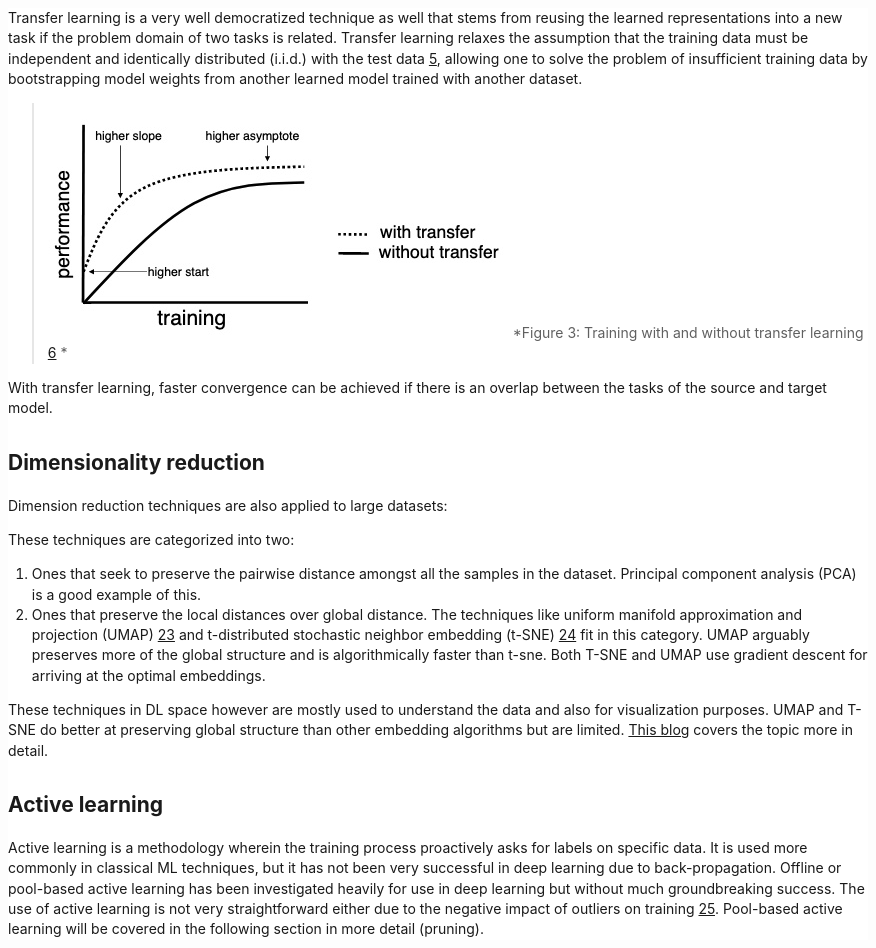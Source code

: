 Transfer learning is a very well democratized technique as well that stems from reusing the learned representations into a new task if the problem domain of two tasks is related. Transfer learning relaxes the assumption that the training data must be independent and identically distributed (i.i.d.) with the test data [5], allowing one to solve the problem of insufficient training data by bootstrapping model weights from another learned model trained with another dataset.


>![](/images/data-centric-ai/transfer_learning.jpeg)
*Figure 3: Training with and without transfer learning [6] *

With transfer learning, faster convergence can be achieved if there is an overlap between the tasks of the source and target model.

## Dimensionality reduction
Dimension reduction techniques are also applied to large datasets:

These techniques are categorized into two:
1. Ones that seek to preserve the pairwise distance amongst all the samples in the dataset. Principal component analysis (PCA) is a good example of this.
2. Ones that preserve the local distances over global distance. The techniques like uniform manifold approximation and projection (UMAP) [23] and t-distributed stochastic neighbor embedding (t-SNE) [24] fit in this category. UMAP arguably preserves more of the global structure and is algorithmically faster than t-sne. Both T-SNE and UMAP use gradient descent for arriving at the optimal embeddings.

These techniques in DL space however are mostly used to understand the data and also for visualization purposes. UMAP and T-SNE do better at preserving global structure than other embedding algorithms but are limited. [This blog](https://towardsdatascience.com/tsne-vs-umap-global-structure-4d8045acba17) covers the topic more in detail.

## Active learning

Active learning is a methodology wherein the training process proactively asks for labels on specific data. It is used more commonly in classical ML techniques, but it has not been very successful in deep learning due to back-propagation. Offline or pool-based active learning has been investigated heavily for use in deep learning but without much groundbreaking success. The use of active learning is not very straightforward either due to the negative impact of outliers on training [25]. Pool-based active learning will be covered in the following section in more detail (pruning).




[1]: https://arxiv.org/abs/1707.02968
[2]: https://arxiv.org/abs/1712.00409
[3]: https://www.wired.com/story/no-data-is-not-the-new-oil/
[4]: https://pages.run.ai/hubfs/PDFs/2021-State-of-AI-Infrastructure-Survey.pdf
[5]: https://arxiv.org/abs/1808.01974
[6]: http://citeseerx.ist.psu.edu/viewdoc/download?doi=10.1.1.146.1515&rep=rep1&type=pdf
[7]: https://arxiv.org/abs/1710.09412
[8]: https://arxiv.org/abs/1812.01187
[9]: https://arxiv.org/abs/2009.08449
[10]: https://arxiv.org/abs/1512.00567
[11]: https://arxiv.org/abs/1904.05046
[12]: https://ieeexplore.ieee.org/document/1597116
[13]: https://arxiv.org/abs/1606.04080
[14]: https://arxiv.org/abs/1812.05159
[15]: https://arxiv.org/abs/1906.11829
[16]: https://arxiv.org/abs/2102.08259
[17]: https://arxiv.org/abs/1811.10959
[18]: https://arxiv.org/abs/2011.00050
[19]: https://arxiv.org/abs/2006.05929
[20]: https://arxiv.org/abs/2107.13034
[21]: https://arxiv.org/abs/2107.07075
[22]: https://arxiv.org/abs/2111.06377
[23]: https://arxiv.org/abs/1802.03426
[24]: https://www.jmlr.org/papers/volume9/vandermaaten08a/vandermaaten08a.pdf 
[25]: https://arxiv.org/abs/2107.02331
[Gestalt theory]: http://www.gestalttheory.net/cms/uploads/pdf/archive/1934_1960/Principles_Gestalt_Psychology_koffka.pdf
[Neural Tangents]: https://github.com/google/neural-tangents
[JAX]: https://github.com/google/jax